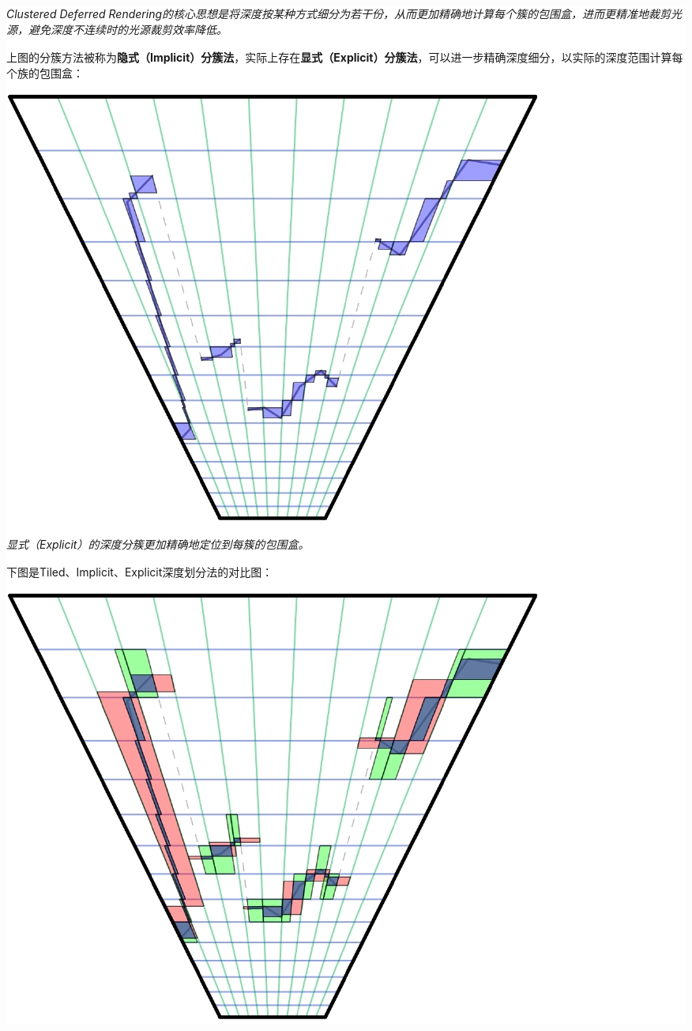 *Clustered Deferred Rendering的核心思想是将深度按某种方式细分为若干份，从而更加精确地计算每个簇的包围盒，进而更精准地裁剪光源，避免深度不连续时的光源裁剪效率降低。*

上图的分簇方法被称为**隐式（Implicit）分簇法**，实际上存在**显式（Explicit）分簇法**，可以进一步精确深度细分，以实际的深度范围计算每个族的包围盒：

![img](4_延迟渲染管线.assets/1617944-20210505184554417-1311070443.jpg)

*显式（Explicit）的深度分簇更加精确地定位到每簇的包围盒。*

下图是Tiled、Implicit、Explicit深度划分法的对比图：

![img](4_延迟渲染管线.assets/1617944-20210505184605861-1136735194.jpg)